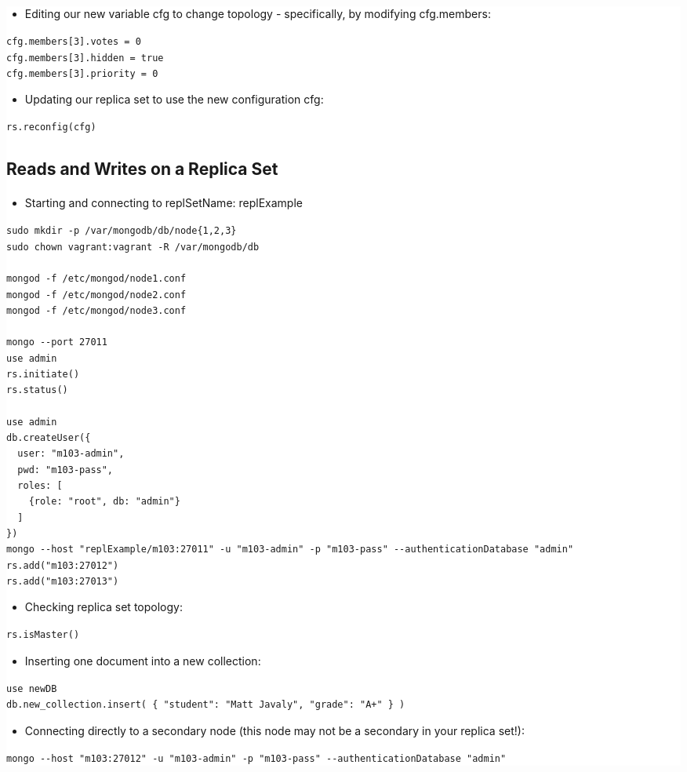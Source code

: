 - Editing our new variable cfg to change topology - specifically, by modifying cfg.members:
```
cfg.members[3].votes = 0
cfg.members[3].hidden = true
cfg.members[3].priority = 0
```

- Updating our replica set to use the new configuration cfg:
```
rs.reconfig(cfg)
```

## Reads and Writes on a Replica Set
- Starting and connecting to replSetName: replExample
```
sudo mkdir -p /var/mongodb/db/node{1,2,3} 
sudo chown vagrant:vagrant -R /var/mongodb/db

mongod -f /etc/mongod/node1.conf
mongod -f /etc/mongod/node2.conf
mongod -f /etc/mongod/node3.conf

mongo --port 27011
use admin
rs.initiate()
rs.status()

use admin
db.createUser({
  user: "m103-admin",
  pwd: "m103-pass",
  roles: [
    {role: "root", db: "admin"}
  ]
})
mongo --host "replExample/m103:27011" -u "m103-admin" -p "m103-pass" --authenticationDatabase "admin"
rs.add("m103:27012")
rs.add("m103:27013")
```

- Checking replica set topology:
```
rs.isMaster()
```

- Inserting one document into a new collection:
```
use newDB
db.new_collection.insert( { "student": "Matt Javaly", "grade": "A+" } )
```

- Connecting directly to a secondary node (this node may not be a secondary in your replica set!):
```
mongo --host "m103:27012" -u "m103-admin" -p "m103-pass" --authenticationDatabase "admin"
```
